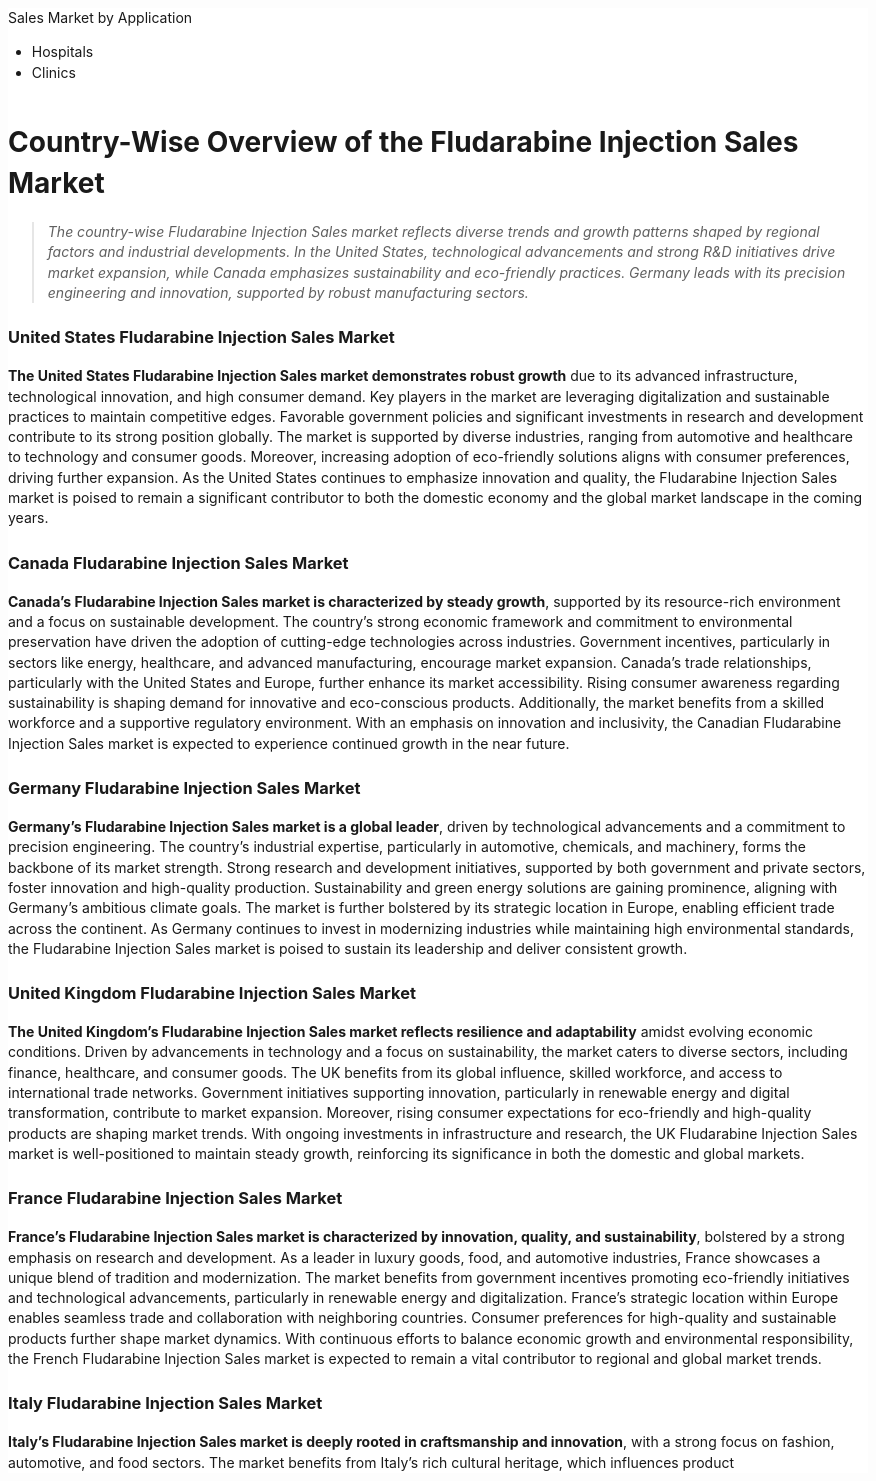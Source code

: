 Sales Market by Application</h3><ul><li>Hospitals</li><li>Clinics</li></ul><h1><span class="">Country-Wise Overview of the Fludarabine Injection Sales Market<br /></span></h1><blockquote><p><em><span class="">The country-wise Fludarabine Injection Sales market reflects diverse trends and growth patterns shaped by regional factors and industrial developments. In the United States, technological advancements and strong R&amp;D initiatives drive market expansion, while Canada emphasizes sustainability and eco-friendly practices. Germany leads with its precision engineering and innovation, supported by robust manufacturing sectors.</span></em></p></blockquote><h3><strong>United States Fludarabine Injection Sales Market</strong></h3><p><strong>The United States Fludarabine Injection Sales market demonstrates robust growth</strong> due to its advanced infrastructure, technological innovation, and high consumer demand. Key players in the market are leveraging digitalization and sustainable practices to maintain competitive edges. Favorable government policies and significant investments in research and development contribute to its strong position globally. The market is supported by diverse industries, ranging from automotive and healthcare to technology and consumer goods. Moreover, increasing adoption of eco-friendly solutions aligns with consumer preferences, driving further expansion. As the United States continues to emphasize innovation and quality, the Fludarabine Injection Sales market is poised to remain a significant contributor to both the domestic economy and the global market landscape in the coming years.</p><h3><strong>Canada Fludarabine Injection Sales Market</strong></h3><p><strong>Canada&rsquo;s Fludarabine Injection Sales market is characterized by steady growth</strong>, supported by its resource-rich environment and a focus on sustainable development. The country&rsquo;s strong economic framework and commitment to environmental preservation have driven the adoption of cutting-edge technologies across industries. Government incentives, particularly in sectors like energy, healthcare, and advanced manufacturing, encourage market expansion. Canada&rsquo;s trade relationships, particularly with the United States and Europe, further enhance its market accessibility. Rising consumer awareness regarding sustainability is shaping demand for innovative and eco-conscious products. Additionally, the market benefits from a skilled workforce and a supportive regulatory environment. With an emphasis on innovation and inclusivity, the Canadian Fludarabine Injection Sales market is expected to experience continued growth in the near future.</p><h3><strong>Germany Fludarabine Injection Sales Market</strong></h3><p><strong>Germany&rsquo;s Fludarabine Injection Sales market is a global leader</strong>, driven by technological advancements and a commitment to precision engineering. The country&rsquo;s industrial expertise, particularly in automotive, chemicals, and machinery, forms the backbone of its market strength. Strong research and development initiatives, supported by both government and private sectors, foster innovation and high-quality production. Sustainability and green energy solutions are gaining prominence, aligning with Germany&rsquo;s ambitious climate goals. The market is further bolstered by its strategic location in Europe, enabling efficient trade across the continent. As Germany continues to invest in modernizing industries while maintaining high environmental standards, the Fludarabine Injection Sales market is poised to sustain its leadership and deliver consistent growth.</p><h3><strong>United Kingdom Fludarabine Injection Sales Market</strong></h3><p><strong>The United Kingdom&rsquo;s Fludarabine Injection Sales market reflects resilience and adaptability</strong> amidst evolving economic conditions. Driven by advancements in technology and a focus on sustainability, the market caters to diverse sectors, including finance, healthcare, and consumer goods. The UK benefits from its global influence, skilled workforce, and access to international trade networks. Government initiatives supporting innovation, particularly in renewable energy and digital transformation, contribute to market expansion. Moreover, rising consumer expectations for eco-friendly and high-quality products are shaping market trends. With ongoing investments in infrastructure and research, the UK Fludarabine Injection Sales market is well-positioned to maintain steady growth, reinforcing its significance in both the domestic and global markets.</p><h3><strong>France Fludarabine Injection Sales Market</strong></h3><p><strong>France&rsquo;s Fludarabine Injection Sales market is characterized by innovation, quality, and sustainability</strong>, bolstered by a strong emphasis on research and development. As a leader in luxury goods, food, and automotive industries, France showcases a unique blend of tradition and modernization. The market benefits from government incentives promoting eco-friendly initiatives and technological advancements, particularly in renewable energy and digitalization. France&rsquo;s strategic location within Europe enables seamless trade and collaboration with neighboring countries. Consumer preferences for high-quality and sustainable products further shape market dynamics. With continuous efforts to balance economic growth and environmental responsibility, the French Fludarabine Injection Sales market is expected to remain a vital contributor to regional and global market trends.</p><h3><strong>Italy Fludarabine Injection Sales Market</strong></h3><p><strong>Italy&rsquo;s Fludarabine Injection Sales market is deeply rooted in craftsmanship and innovation</strong>, with a strong focus on fashion, automotive, and food sectors. The market benefits from Italy&rsquo;s rich cultural heritage, which influences product